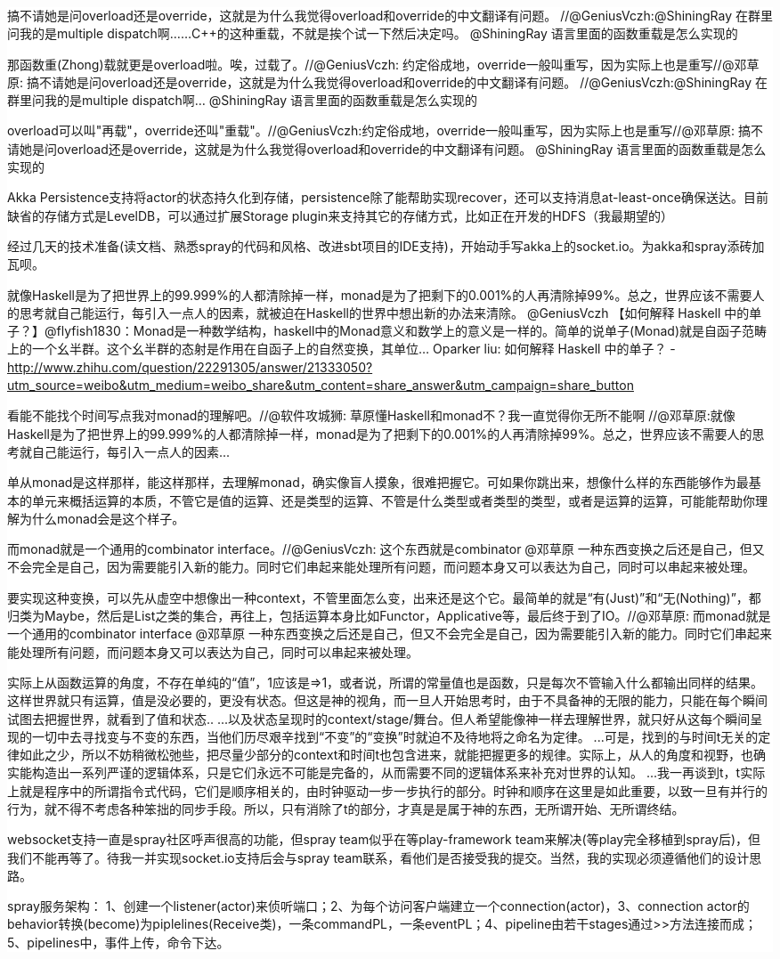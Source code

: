 搞不请她是问overload还是override，这就是为什么我觉得overload和override的中文翻译有问题。 //@GeniusVczh:@ShiningRay 在群里问我的是multiple dispatch啊……C++的这种重载，不就是挨个试一下然后决定吗。
@ShiningRay
语言里面的函数重载是怎么实现的

那函数重(Zhong)载就更是overload啦。唉，过载了。//@GeniusVczh: 约定俗成地，override一般叫重写，因为实际上也是重写//@邓草原: 搞不请她是问overload还是override，这就是为什么我觉得overload和override的中文翻译有问题。 //@GeniusVczh:@ShiningRay 在群里问我的是multiple dispatch啊…
@ShiningRay
语言里面的函数重载是怎么实现的

overload可以叫"再载"，override还叫"重载"。//@GeniusVczh:约定俗成地，override一般叫重写，因为实际上也是重写//@邓草原: 搞不请她是问overload还是override，这就是为什么我觉得overload和override的中文翻译有问题。
@ShiningRay
语言里面的函数重载是怎么实现的

Akka Persistence支持将actor的状态持久化到存储，persistence除了能帮助实现recover，还可以支持消息at-least-once确保送达。目前缺省的存储方式是LevelDB，可以通过扩展Storage plugin来支持其它的存储方式，比如正在开发的HDFS（我最期望的）

经过几天的技术准备(读文档、熟悉spray的代码和风格、改进sbt项目的IDE支持)，开始动手写akka上的socket.io。为akka和spray添砖加瓦呗。

就像Haskell是为了把世界上的99.999%的人都清除掉一样，monad是为了把剩下的0.001%的人再清除掉99%。总之，世界应该不需要人的思考就自己能运行，每引入一点人的因素，就被迫在Haskell的世界中想出新的办法来清除。
@GeniusVczh
【如何解释 Haskell 中的单子？】@flyfish1830：Monad是一种数学结构，haskell中的Monad意义和数学上的意义是一样的。简单的说单子(Monad)就是自函子范畴上的一个幺半群。这个幺半群的态射是作用在自函子上的自然变换，其单位… Oparker liu: 如何解释 Haskell 中的单子？ - http://www.zhihu.com/question/22291305/answer/21333050?utm_source=weibo&utm_medium=weibo_share&utm_content=share_answer&utm_campaign=share_button

看能不能找个时间写点我对monad的理解吧。//@软件攻城狮: 草原懂Haskell和monad不？我一直觉得你无所不能啊 //@邓草原:就像Haskell是为了把世界上的99.999%的人都清除掉一样，monad是为了把剩下的0.001%的人再清除掉99%。总之，世界应该不需要人的思考就自己能运行，每引入一点人的因素...

单从monad是这样那样，能这样那样，去理解monad，确实像盲人摸象，很难把握它。可如果你跳出来，想像什么样的东西能够作为最基本的单元来概括运算的本质，不管它是值的运算、还是类型的运算、不管是什么类型或者类型的类型，或者是运算的运算，可能能帮助你理解为什么monad会是这个样子。

而monad就是一个通用的combinator interface。//@GeniusVczh: 这个东西就是combinator
@邓草原
一种东西变换之后还是自己，但又不会完全是自己，因为需要能引入新的能力。同时它们串起来能处理所有问题，而问题本身又可以表达为自己，同时可以串起来被处理。

要实现这种变换，可以先从虚空中想像出一种context，不管里面怎么变，出来还是这个它。最简单的就是“有(Just)”和“无(Nothing)”，都归类为Maybe，然后是List之类的集合，再往上，包括运算本身比如Functor，Applicative等，最后终于到了IO。//@邓草原: 而monad就是一个通用的combinator interface
@邓草原
一种东西变换之后还是自己，但又不会完全是自己，因为需要能引入新的能力。同时它们串起来能处理所有问题，而问题本身又可以表达为自己，同时可以串起来被处理。

实际上从函数运算的角度，不存在单纯的“值”，1应该是=>1，或者说，所谓的常量值也是函数，只是每次不管输入什么都输出同样的结果。这样世界就只有运算，值是没必要的，更没有状态。但这是神的视角，而一旦人开始思考时，由于不具备神的无限的能力，只能在每个瞬间试图去把握世界，就看到了值和状态..
...以及状态呈现时的context/stage/舞台。但人希望能像神一样去理解世界，就只好从这每个瞬间呈现的一切中去寻找变与不变的东西，当他们历尽艰辛找到“不变”的“变换”时就迫不及待地将之命名为定律。
...可是，找到的与时间t无关的定律如此之少，所以不妨稍微松弛些，把尽量少部分的context和时间t也包含进来，就能把握更多的规律。实际上，从人的角度和视野，也确实能构造出一系列严谨的逻辑体系，只是它们永远不可能是完备的，从而需要不同的逻辑体系来补充对世界的认知。
...我一再谈到t，t实际上就是程序中的所谓指令式代码，它们是顺序相关的，由时钟驱动一步一步执行的部分。时钟和顺序在这里是如此重要，以致一旦有并行的行为，就不得不考虑各种笨拙的同步手段。所以，只有消除了t的部分，才真是是属于神的东西，无所谓开始、无所谓终结。

websocket支持一直是spray社区呼声很高的功能，但spray team似乎在等play-framework team来解决(等play完全移植到spray后)，但我们不能再等了。待我一并实现socket.io支持后会与spray team联系，看他们是否接受我的提交。当然，我的实现必须遵循他们的设计思路。

spray服务架构： 1、创建一个listener(actor)来侦听端口；2、为每个访问客户端建立一个connection(actor)，3、connection actor的behavior转换(become)为piplelines(Receive类)，一条commandPL，一条eventPL；4、pipeline由若干stages通过>>方法连接而成；5、pipelines中，事件上传，命令下达。
